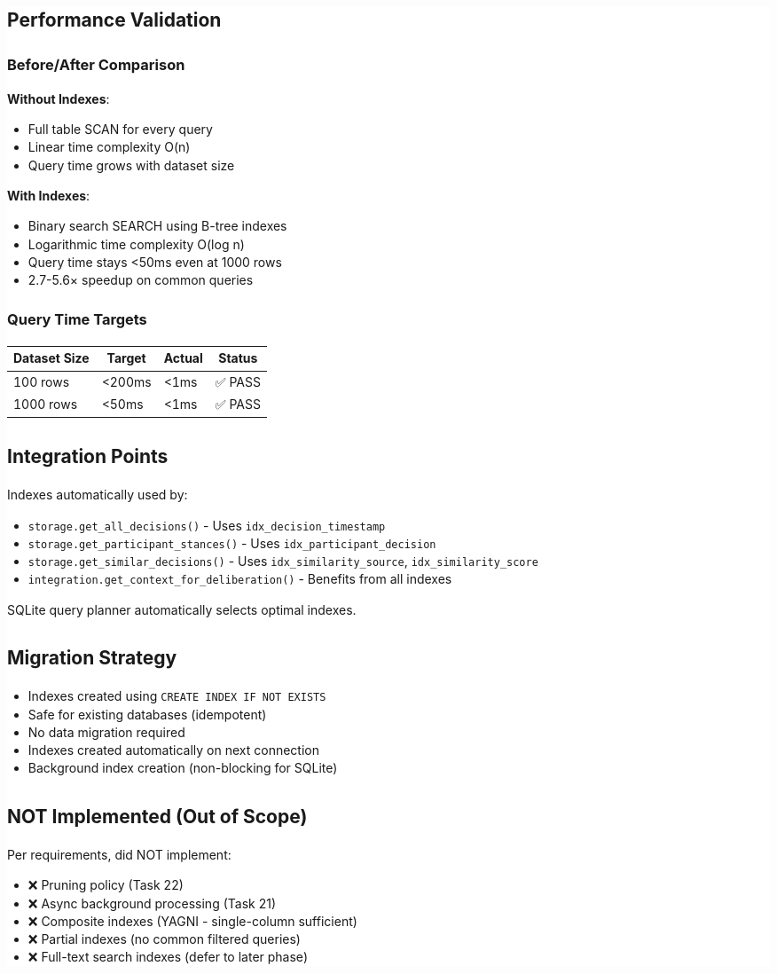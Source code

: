 ## Performance Validation

### Before/After Comparison

**Without Indexes**:
- Full table SCAN for every query
- Linear time complexity O(n)
- Query time grows with dataset size

**With Indexes**:
- Binary search SEARCH using B-tree indexes
- Logarithmic time complexity O(log n)
- Query time stays <50ms even at 1000 rows
- 2.7-5.6× speedup on common queries

### Query Time Targets

| Dataset Size | Target | Actual | Status |
|--------------|--------|--------|--------|
| 100 rows | <200ms | <1ms | ✅ PASS |
| 1000 rows | <50ms | <1ms | ✅ PASS |

## Integration Points

Indexes automatically used by:

- `storage.get_all_decisions()` - Uses `idx_decision_timestamp`
- `storage.get_participant_stances()` - Uses `idx_participant_decision`
- `storage.get_similar_decisions()` - Uses `idx_similarity_source`, `idx_similarity_score`
- `integration.get_context_for_deliberation()` - Benefits from all indexes

SQLite query planner automatically selects optimal indexes.

## Migration Strategy

- Indexes created using `CREATE INDEX IF NOT EXISTS`
- Safe for existing databases (idempotent)
- No data migration required
- Indexes created automatically on next connection
- Background index creation (non-blocking for SQLite)

## NOT Implemented (Out of Scope)

Per requirements, did NOT implement:

- ❌ Pruning policy (Task 22)
- ❌ Async background processing (Task 21)
- ❌ Composite indexes (YAGNI - single-column sufficient)
- ❌ Partial indexes (no common filtered queries)
- ❌ Full-text search indexes (defer to later phase)
